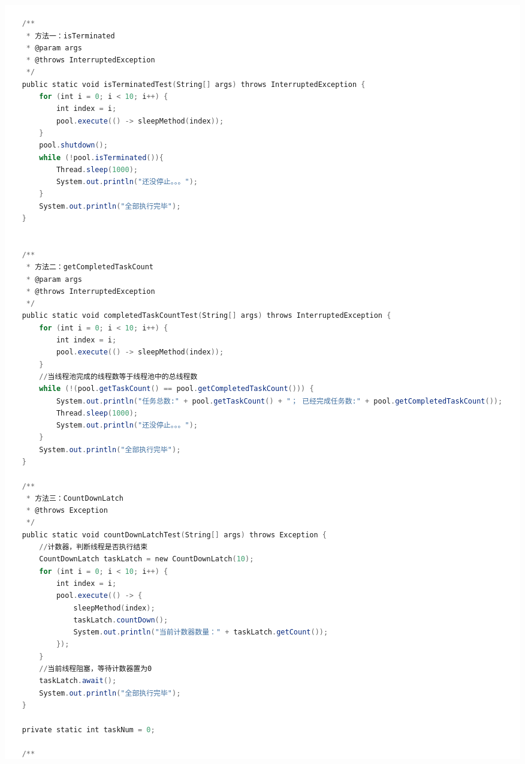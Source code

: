 ```powershell

    /**
     * 方法一：isTerminated
     * @param args
     * @throws InterruptedException
     */
    public static void isTerminatedTest(String[] args) throws InterruptedException {
        for (int i = 0; i < 10; i++) {
            int index = i;
            pool.execute(() -> sleepMethod(index));
        }
        pool.shutdown();
        while (!pool.isTerminated()){
            Thread.sleep(1000);
            System.out.println("还没停止。。。");
        }
        System.out.println("全部执行完毕");
    }


    /**
     * 方法二：getCompletedTaskCount
     * @param args
     * @throws InterruptedException
     */
    public static void completedTaskCountTest(String[] args) throws InterruptedException {
        for (int i = 0; i < 10; i++) {
            int index = i;
            pool.execute(() -> sleepMethod(index));
        }
        //当线程池完成的线程数等于线程池中的总线程数
        while (!(pool.getTaskCount() == pool.getCompletedTaskCount())) {
            System.out.println("任务总数:" + pool.getTaskCount() + "； 已经完成任务数:" + pool.getCompletedTaskCount());
            Thread.sleep(1000);
            System.out.println("还没停止。。。");
        }
        System.out.println("全部执行完毕");
    }

    /**
     * 方法三：CountDownLatch
     * @throws Exception
     */
    public static void countDownLatchTest(String[] args) throws Exception {
        //计数器，判断线程是否执行结束
        CountDownLatch taskLatch = new CountDownLatch(10);
        for (int i = 0; i < 10; i++) {
            int index = i;
            pool.execute(() -> {
                sleepMethod(index);
                taskLatch.countDown();
                System.out.println("当前计数器数量：" + taskLatch.getCount());
            });
        }
        //当前线程阻塞，等待计数器置为0
        taskLatch.await();
        System.out.println("全部执行完毕");
    }

    private static int taskNum = 0;

    /**
```